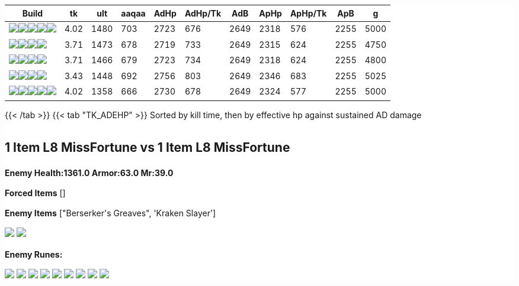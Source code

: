 



 Build |tk|ult|aaqaa|AdHp|AdHp/Tk|AdB|ApHp|ApHp/Tk|ApB|g
-|-|-|-|-|-|-|-|-|-|-
![](/item/6676.png)![](/item/1001.png)![](/item/1053.png)![](/item/1055.png)![](/item/1036.png)|4.02|1480|703|2723|676|2649|2318|576|2255|5000
![](/item/6691.png)![](/item/1001.png)![](/item/1053.png)![](/item/1055.png)|3.71|1473|678|2719|733|2649|2315|624|2255|4750
![](/item/3142.png)![](/item/1053.png)![](/item/1055.png)![](/item/1036.png)|3.71|1466|679|2723|734|2649|2318|624|2255|4800
![](/item/3074.png)![](/item/1001.png)![](/item/1055.png)![](/item/1037.png)|3.43|1448|692|2756|803|2649|2346|683|2255|5025
![](/item/6696.png)![](/item/1001.png)![](/item/1053.png)![](/item/1055.png)![](/item/1036.png)|4.02|1358|666|2730|678|2649|2324|577|2255|5000
{{< /tab >}}
{{< tab "TK_ADEHP" >}}
Sorted by kill time, then by effective hp against sustained AD damage
## 1 Item L8 MissFortune vs 1 Item L8 MissFortune

**Enemy Health:1361.0 Armor:63.0 Mr:39.0**


**Forced Items** []








**Enemy Items** ["Berserker's Greaves", 'Kraken Slayer']





![](/item/3006.png)
![](/item/6672.png)



**Enemy Runes:**





![](/Styles/Precision/PressTheAttack/PressTheAttack.png)
![](/Styles/Precision/Overheal.png)
![](/Styles/Precision/LegendAlacrity/LegendAlacrity.png)
![](/Styles/Precision/CutDown/CutDown.png)
![](/Styles/Sorcery/AbsoluteFocus/AbsoluteFocus.png)
![](/Styles/Sorcery/GatheringStorm/GatheringStorm.png)
![](/StatMods/StatModsAdaptiveForceIcon.png)
![](/StatMods/StatModsAdaptiveForceIcon.png)
![](/StatMods/StatModsArmorIcon.png)

